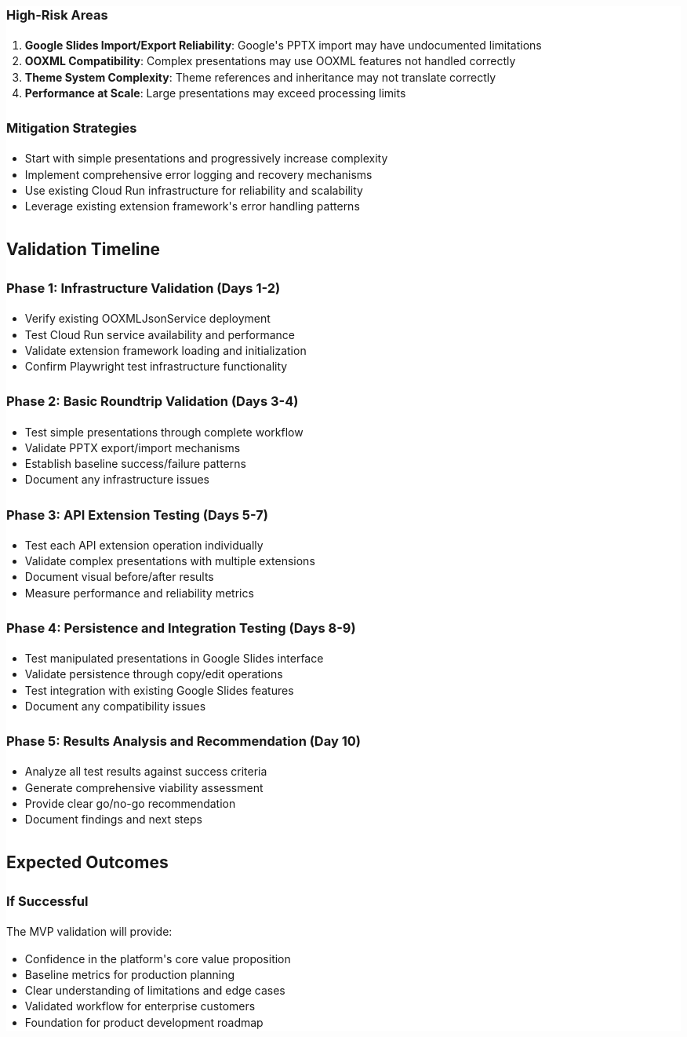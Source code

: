 ### High-Risk Areas
1. **Google Slides Import/Export Reliability**: Google's PPTX import may have undocumented limitations
2. **OOXML Compatibility**: Complex presentations may use OOXML features not handled correctly
3. **Theme System Complexity**: Theme references and inheritance may not translate correctly
4. **Performance at Scale**: Large presentations may exceed processing limits

### Mitigation Strategies
- Start with simple presentations and progressively increase complexity
- Implement comprehensive error logging and recovery mechanisms
- Use existing Cloud Run infrastructure for reliability and scalability
- Leverage existing extension framework's error handling patterns

## Validation Timeline

### Phase 1: Infrastructure Validation (Days 1-2)
- Verify existing OOXMLJsonService deployment
- Test Cloud Run service availability and performance
- Validate extension framework loading and initialization
- Confirm Playwright test infrastructure functionality

### Phase 2: Basic Roundtrip Validation (Days 3-4)
- Test simple presentations through complete workflow
- Validate PPTX export/import mechanisms
- Establish baseline success/failure patterns
- Document any infrastructure issues

### Phase 3: API Extension Testing (Days 5-7)
- Test each API extension operation individually
- Validate complex presentations with multiple extensions
- Document visual before/after results
- Measure performance and reliability metrics

### Phase 4: Persistence and Integration Testing (Days 8-9)
- Test manipulated presentations in Google Slides interface
- Validate persistence through copy/edit operations
- Test integration with existing Google Slides features
- Document any compatibility issues

### Phase 5: Results Analysis and Recommendation (Day 10)
- Analyze all test results against success criteria
- Generate comprehensive viability assessment
- Provide clear go/no-go recommendation
- Document findings and next steps

## Expected Outcomes

### If Successful
The MVP validation will provide:
- Confidence in the platform's core value proposition
- Baseline metrics for production planning
- Clear understanding of limitations and edge cases
- Validated workflow for enterprise customers
- Foundation for product development roadmap
